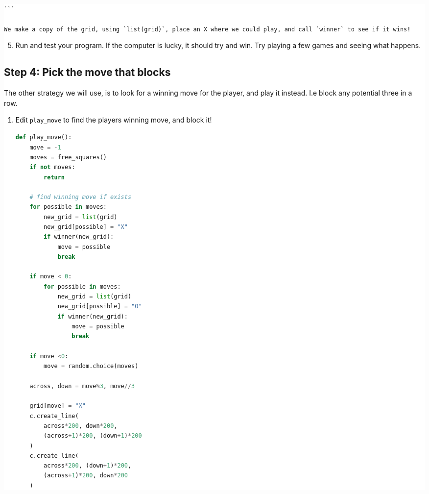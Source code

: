     ```

    We make a copy of the grid, using `list(grid)`, place an X where we could play, and call `winner` to see if it wins!


5. Run and test your program. If the computer is lucky, it should try and win. Try playing a few games and seeing what happens.

## Step 4: Pick the move that blocks

The other strategy we will use, is to look for a winning move for the player, and play it instead. I.e block any potential three in a row.

1. Edit `play_move` to find the players winning move, and block it!

    ```python
    def play_move():
        move = -1
        moves = free_squares()
        if not moves:
            return

        # find winning move if exists
        for possible in moves:
            new_grid = list(grid)
            new_grid[possible] = "X"
            if winner(new_grid):
                move = possible
                break

        if move < 0:
            for possible in moves:
                new_grid = list(grid)
                new_grid[possible] = "O"
                if winner(new_grid):
                    move = possible
                    break
            
        if move <0:
            move = random.choice(moves)
            
        across, down = move%3, move//3
        
        grid[move] = "X"
        c.create_line(
            across*200, down*200,
            (across+1)*200, (down+1)*200
        )
        c.create_line(
            across*200, (down+1)*200,
            (across+1)*200, down*200
        )
    ```
        